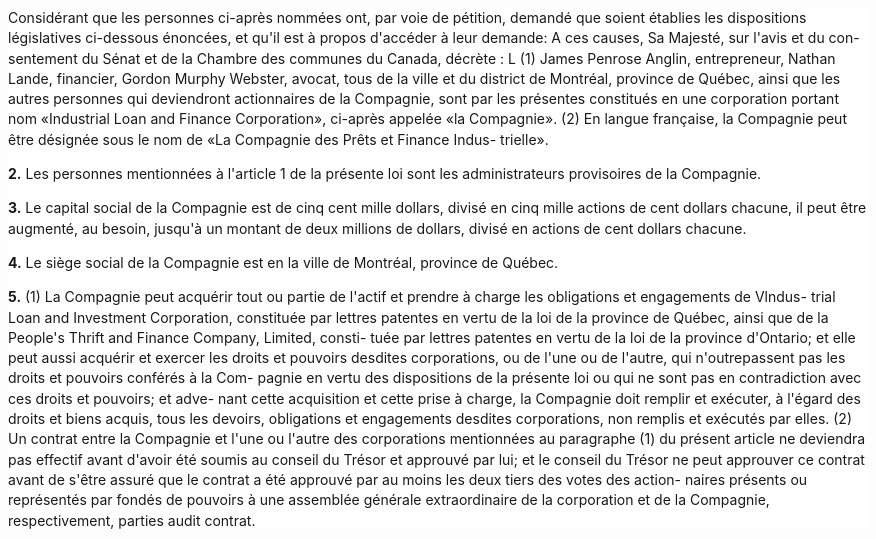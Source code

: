 Considérant que les personnes ci-après nommées ont, par
voie de pétition, demandé que soient établies les dispositions
législatives ci-dessous énoncées, et qu'il est à propos d'accéder
à leur demande: A ces causes, Sa Majesté, sur l'avis et du con-
sentement du Sénat et de la Chambre des communes du
Canada, décrète :
L (1) James Penrose Anglin, entrepreneur, Nathan Lande,
financier, Gordon Murphy Webster, avocat, tous de la ville et
du district de Montréal, province de Québec, ainsi que les
autres personnes qui deviendront actionnaires de la Compagnie,
sont par les présentes constitués en une corporation portant
nom «Industrial Loan and Finance Corporation», ci-après
appelée «la Compagnie».
(2) En langue française, la Compagnie peut être désignée
sous le nom de «La Compagnie des Prêts et Finance Indus-
trielle».

**2.** Les personnes mentionnées à l'article 1 de la présente loi
sont les administrateurs provisoires de la Compagnie.

**3.** Le capital social de la Compagnie est de cinq cent mille
dollars, divisé en cinq mille actions de cent dollars chacune,
il peut être augmenté, au besoin, jusqu'à un montant de deux
millions de dollars, divisé en actions de cent dollars chacune.

**4.** Le siège social de la Compagnie est en la ville de Montréal,
province de Québec.

**5.** (1) La Compagnie peut acquérir tout ou partie de l'actif
et prendre à charge les obligations et engagements de Vlndus-
trial Loan and Investment Corporation, constituée par lettres
patentes en vertu de la loi de la province de Québec, ainsi que
de la People's Thrift and Finance Company, Limited, consti-
tuée par lettres patentes en vertu de la loi de la province
d'Ontario; et elle peut aussi acquérir et exercer les droits et
pouvoirs desdites corporations, ou de l'une ou de l'autre, qui
n'outrepassent pas les droits et pouvoirs conférés à la Com-
pagnie en vertu des dispositions de la présente loi ou qui ne
sont pas en contradiction avec ces droits et pouvoirs; et adve-
nant cette acquisition et cette prise à charge, la Compagnie doit
remplir et exécuter, à l'égard des droits et biens acquis, tous
les devoirs, obligations et engagements desdites corporations,
non remplis et exécutés par elles.
(2) Un contrat entre la Compagnie et l'une ou l'autre des
corporations mentionnées au paragraphe (1) du présent article
ne deviendra pas effectif avant d'avoir été soumis au conseil
du Trésor et approuvé par lui; et le conseil du Trésor ne peut
approuver ce contrat avant de s'être assuré que le contrat a
été approuvé par au moins les deux tiers des votes des action-
naires présents ou représentés par fondés de pouvoirs à une
assemblée générale extraordinaire de la corporation et de la
Compagnie, respectivement, parties audit contrat.
